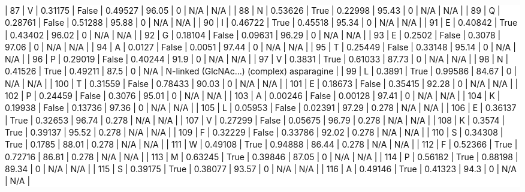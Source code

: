 |    87 | V    |         0.31175 | False     |                          0.49527 |                 96.05 |         0     | N/A                         | N/A                                       |
|    88 | N    |         0.53626 | True      |                          0.22998 |                 95.43 |         0     | N/A                         | N/A                                       |
|    89 | Q    |         0.28761 | False     |                          0.51288 |                 95.88 |         0     | N/A                         | N/A                                       |
|    90 | I    |         0.46722 | True      |                          0.45518 |                 95.34 |         0     | N/A                         | N/A                                       |
|    91 | E    |         0.40842 | True      |                          0.43402 |                 96.02 |         0     | N/A                         | N/A                                       |
|    92 | G    |         0.18104 | False     |                          0.09631 |                 96.29 |         0     | N/A                         | N/A                                       |
|    93 | E    |         0.2502  | False     |                          0.3078  |                 97.06 |         0     | N/A                         | N/A                                       |
|    94 | A    |         0.0127  | False     |                          0.0051  |                 97.44 |         0     | N/A                         | N/A                                       |
|    95 | T    |         0.25449 | False     |                          0.33148 |                 95.14 |         0     | N/A                         | N/A                                       |
|    96 | P    |         0.29019 | False     |                          0.40244 |                 91.9  |         0     | N/A                         | N/A                                       |
|    97 | V    |         0.3831  | True      |                          0.61033 |                 87.73 |         0     | N/A                         | N/A                                       |
|    98 | N    |         0.41526 | True      |                          0.49211 |                 87.5  |         0     | N/A                         | N-linked (GlcNAc...) (complex) asparagine |
|    99 | L    |         0.3891  | True      |                          0.99586 |                 84.67 |         0     | N/A                         | N/A                                       |
|   100 | T    |         0.31559 | False     |                          0.78433 |                 90.03 |         0     | N/A                         | N/A                                       |
|   101 | E    |         0.18673 | False     |                          0.35415 |                 92.28 |         0     | N/A                         | N/A                                       |
|   102 | P    |         0.24459 | False     |                          0.3076  |                 95.01 |         0     | N/A                         | N/A                                       |
|   103 | A    |         0.00246 | False     |                          0.00128 |                 97.41 |         0     | N/A                         | N/A                                       |
|   104 | K    |         0.19938 | False     |                          0.13736 |                 97.36 |         0     | N/A                         | N/A                                       |
|   105 | L    |         0.05953 | False     |                          0.02391 |                 97.29 |         0.278 | N/A                         | N/A                                       |
|   106 | E    |         0.36137 | True      |                          0.32653 |                 96.74 |         0.278 | N/A                         | N/A                                       |
|   107 | V    |         0.27299 | False     |                          0.05675 |                 96.79 |         0.278 | N/A                         | N/A                                       |
|   108 | K    |         0.3574  | True      |                          0.39137 |                 95.52 |         0.278 | N/A                         | N/A                                       |
|   109 | F    |         0.32229 | False     |                          0.33786 |                 92.02 |         0.278 | N/A                         | N/A                                       |
|   110 | S    |         0.34308 | True      |                          0.1785  |                 88.01 |         0.278 | N/A                         | N/A                                       |
|   111 | W    |         0.49108 | True      |                          0.94888 |                 86.44 |         0.278 | N/A                         | N/A                                       |
|   112 | F    |         0.52366 | True      |                          0.72716 |                 86.81 |         0.278 | N/A                         | N/A                                       |
|   113 | M    |         0.63245 | True      |                          0.39846 |                 87.05 |         0     | N/A                         | N/A                                       |
|   114 | P    |         0.56182 | True      |                          0.88198 |                 89.34 |         0     | N/A                         | N/A                                       |
|   115 | S    |         0.39175 | True      |                          0.38077 |                 93.57 |         0     | N/A                         | N/A                                       |
|   116 | A    |         0.49146 | True      |                          0.41323 |                 94.3  |         0     | N/A                         | N/A                                       |